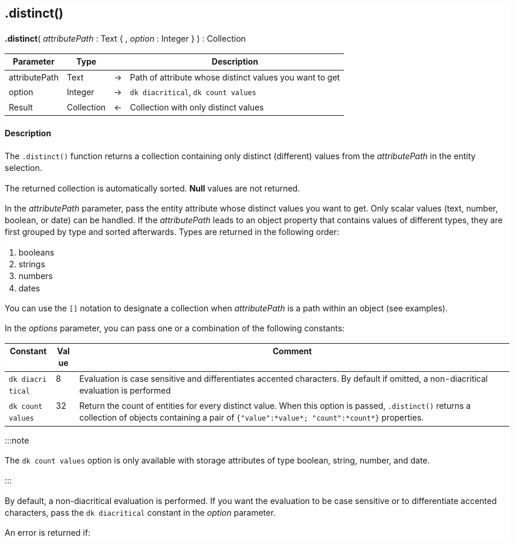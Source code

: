 



## .distinct()   



**.distinct**( *attributePath* : Text { , *option* : Integer } ) : Collection


|Parameter|Type||Description|
|---------|--- |:---:|------|
|attributePath|Text|->|Path of attribute whose distinct values you want to get|	
|option|Integer|->|`dk diacritical`, `dk count values`|
|Result|Collection|<-|Collection with only distinct values|


#### Description

The `.distinct()` function returns a collection containing only distinct (different) values from the *attributePath* in the entity selection. 

The returned collection is automatically sorted. **Null** values are not returned.

In the *attributePath* parameter, pass the entity attribute whose distinct values you want to get. Only scalar values (text, number, boolean, or date) can be handled. If the *attributePath* leads to an object property that contains values of different types, they are first grouped by type and sorted afterwards. Types are returned in the following order:

1.	booleans
2.	strings
3.	numbers
4.	dates

You can use the `[]` notation to designate a collection when *attributePath* is a path within an object (see examples). 

In the *options* parameter, you can pass one or a combination of the following constants:

|Constant|Value|Comment|
|---|---|---|
|`dk diacritical`|8|Evaluation is case sensitive and differentiates accented characters. By default if omitted, a non-diacritical evaluation is performed|
|`dk count values`|32|Return the count of entities for every distinct value. When this option is passed, `.distinct()` returns a collection of objects containing a pair of `{"value":*value*; "count":*count*}` properties.|

:::note

The `dk count values` option is only available with storage attributes of type boolean, string, number, and date. 

:::

By default, a non-diacritical evaluation is performed. If you want the evaluation to be case sensitive or to differentiate accented characters, pass the `dk diacritical` constant in the *option* parameter.

An error is returned if:
